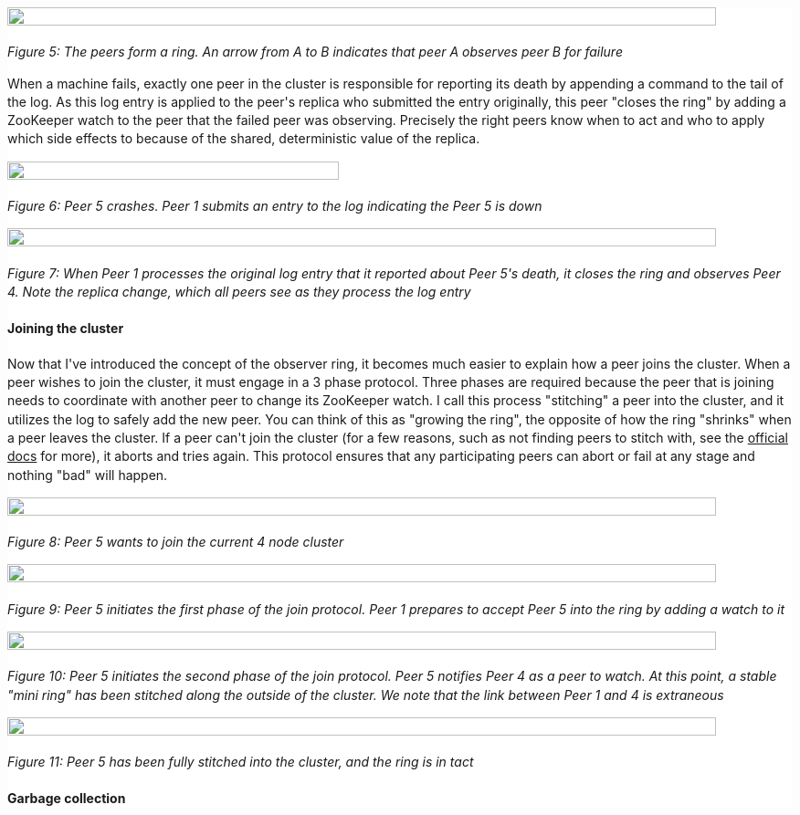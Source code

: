 <img src="https://raw.githubusercontent.com/MichaelDrogalis/onyx/0.5.x/doc/design/images/diagram-7.png" height="95%" width="95%">

*Figure 5: The peers form a ring. An arrow from A to B indicates that peer A observes peer B for failure*

When a machine fails, exactly one peer in the cluster is responsible for reporting its death by appending a command to the tail of the log. As this log entry is applied to the peer's replica who submitted the entry originally, this peer "closes the ring" by adding a ZooKeeper watch to the peer that the failed peer was observing. Precisely the right peers know when to act and who to apply which side effects to because of the shared, deterministic value of the replica.

<img src="https://raw.githubusercontent.com/MichaelDrogalis/onyx/0.5.x/doc/design/images/diagram-8.png" height="65%" width="65%">

*Figure 6: Peer 5 crashes. Peer 1 submits an entry to the log indicating the Peer 5 is down*

<img src="https://raw.githubusercontent.com/MichaelDrogalis/onyx/0.5.x/doc/design/images/diagram-9.png" height="95%" width="95%">

*Figure 7: When Peer 1 processes the original log entry that it reported about Peer 5's death, it closes the ring and observes Peer 4. Note the replica change, which all peers see as they process the log entry*

#### Joining the cluster

Now that I've introduced the concept of the observer ring, it becomes much easier to explain how a peer joins the cluster. When a peer wishes to join the cluster, it must engage in a 3 phase protocol. Three phases are required because the peer that is joining needs to coordinate with another peer to change its ZooKeeper watch. I call this process "stitching" a peer into the cluster, and it utilizes the log to safely add the new peer. You can think of this as "growing the ring", the opposite of how the ring "shrinks" when a peer leaves the cluster. If a peer can't join the cluster (for a few reasons, such as not finding peers to stitch with, see the [official docs](https://github.com/MichaelDrogalis/onyx/blob/0.5.x/doc/user-guide/internal-design.md) for more), it aborts and tries again. This protocol ensures that any participating peers can abort or fail at any stage and nothing "bad" will happen.

<img src="https://raw.githubusercontent.com/MichaelDrogalis/onyx/0.5.x/doc/design/images/diagram-13.png" height="95%" width="95%">

*Figure 8: Peer 5 wants to join the current 4 node cluster*

<img src="https://raw.githubusercontent.com/MichaelDrogalis/onyx/0.5.x/doc/design/images/diagram-14.png" height="95%" width="95%">

*Figure 9: Peer 5 initiates the first phase of the join protocol. Peer 1 prepares to accept Peer 5 into the ring by adding a watch to it*

<img src="https://raw.githubusercontent.com/MichaelDrogalis/onyx/0.5.x/doc/design/images/diagram-15.png" height="95%" width="95%">

*Figure 10: Peer 5 initiates the second phase of the join protocol. Peer 5 notifies Peer 4 as a peer to watch. At this point, a stable "mini ring" has been stitched along the outside of the cluster. We note that the link between Peer 1 and 4 is extraneous*

<img src="https://raw.githubusercontent.com/MichaelDrogalis/onyx/0.5.x/doc/design/images/diagram-16.png" height="95%" width="95%">

*Figure 11: Peer 5 has been fully stitched into the cluster, and the ring is in tact*

#### Garbage collection
